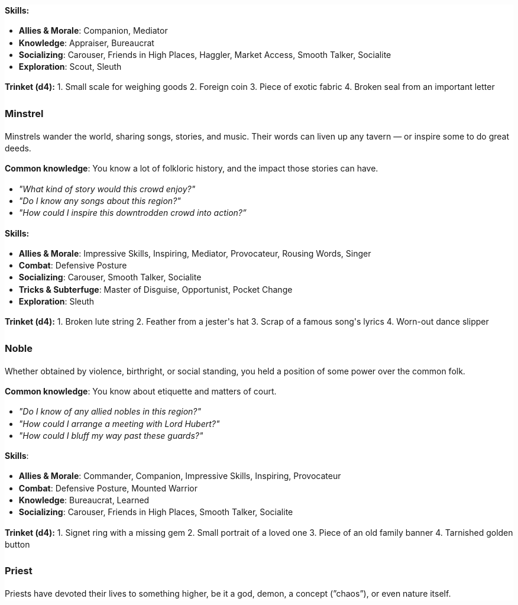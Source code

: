 **Skills:** 

- **Allies & Morale**: Companion, Mediator 
- **Knowledge**: Appraiser, Bureaucrat
- **Socializing**: Carouser, Friends in High Places, Haggler, Market Access, Smooth Talker, Socialite
- **Exploration**: Scout, Sleuth

**Trinket (d4):** 1. Small scale for weighing goods 2. Foreign coin 3. Piece of exotic fabric 4. Broken seal from an important letter

### Minstrel

Minstrels wander the world, sharing songs, stories, and music. Their words can liven up any tavern — or inspire some to do great deeds.

**Common knowledge**: You know a lot of folkloric history, and the impact those stories can have.

- *"What kind of story would this crowd enjoy?"*
- *"Do I know any songs about this region?"*
- *"How could I inspire this downtrodden crowd into action?”*

**Skills:** 

- **Allies & Morale**: Impressive Skills, Inspiring, Mediator, Provocateur, Rousing Words, Singer
- **Combat**: Defensive Posture
- **Socializing**: Carouser, Smooth Talker, Socialite
- **Tricks & Subterfuge**: Master of Disguise, Opportunist, Pocket Change
- **Exploration**: Sleuth

**Trinket (d4):** 1. Broken lute string 2. Feather from a jester's hat 3. Scrap of a famous song's lyrics 4. Worn-out dance slipper

### Noble

Whether obtained by violence, birthright, or social standing, you held a position of some power over the common folk.

**Common knowledge**: You know about etiquette and matters of court.

- *"Do I know of any allied nobles in this region?"*
- *"How could I arrange a meeting with Lord Hubert?"*
- *"How could I bluff my way past these guards?"*

**Skills**: 

- **Allies & Morale**: Commander, Companion, Impressive Skills, Inspiring, Provocateur
- **Combat**: Defensive Posture, Mounted Warrior
- **Knowledge**: Bureaucrat, Learned
- **Socializing**: Carouser, Friends in High Places, Smooth Talker, Socialite

**Trinket (d4):** 1. Signet ring with a missing gem 2. Small portrait of a loved one 3. Piece of an old family banner 4. Tarnished golden button

### Priest

Priests have devoted their lives to something higher, be it a god, demon, a concept (”chaos”), or even nature itself.
